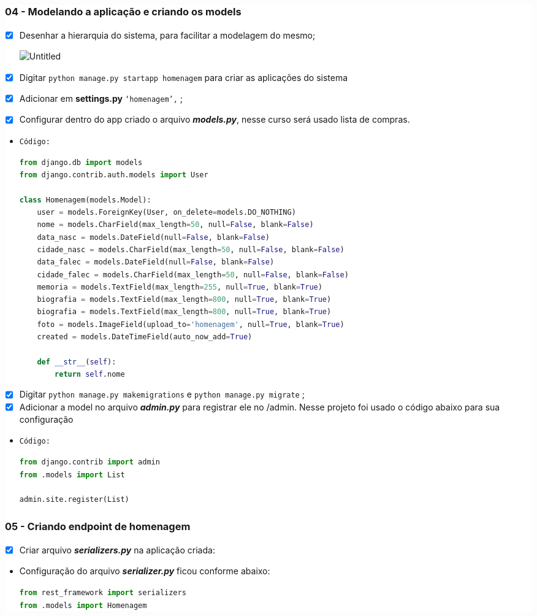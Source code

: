 ### 04 - Modelando a aplicação e criando os models

- [x]  Desenhar a hierarquia do sistema, para facilitar a modelagem do mesmo;
    
    ![Untitled](https://s3-us-west-2.amazonaws.com/secure.notion-static.com/a494f53c-f5da-4ccd-8f1d-244be0bc3269/Untitled.png)
    
- [x]  Digitar `python manage.py startapp homenagem` para criar as aplicações do sistema
- [x]  Adicionar em ************************************settings.py************************************  `‘homenagem’,` ;
- [x]  Configurar dentro do app criado o arquivo ***models.py***, nesse curso será usado lista de compras.
- `Código:`
    
    ```python
    from django.db import models
    from django.contrib.auth.models import User
    
    class Homenagem(models.Model):
        user = models.ForeignKey(User, on_delete=models.DO_NOTHING)
        nome = models.CharField(max_length=50, null=False, blank=False)
        data_nasc = models.DateField(null=False, blank=False)
        cidade_nasc = models.CharField(max_length=50, null=False, blank=False)
        data_falec = models.DateField(null=False, blank=False)
        cidade_falec = models.CharField(max_length=50, null=False, blank=False)
        memoria = models.TextField(max_length=255, null=True, blank=True)
        biografia = models.TextField(max_length=800, null=True, blank=True)
        biografia = models.TextField(max_length=800, null=True, blank=True)
        foto = models.ImageField(upload_to='homenagem', null=True, blank=True)
        created = models.DateTimeField(auto_now_add=True)
    
        def __str__(self):
            return self.nome
    ```
    
- [x]  Digitar `python manage.py makemigrations` e `python manage.py migrate` ;
- [x]  Adicionar a model no arquivo ***************************admin.py*************************** para registrar ele no /admin. Nesse projeto foi usado o código abaixo para sua configuração
- `Código:`
    
    ```python
    from django.contrib import admin
    from .models import List
    
    admin.site.register(List)
    ```
    

### 05 - Criando endpoint de homenagem

- [x]  Criar arquivo *********************************************serializers.py********************************************* na aplicação criada:
- Configuração do arquivo ***serializer.py*** ficou conforme abaixo:
    
    ```python
    from rest_framework import serializers
    from .models import Homenagem
    